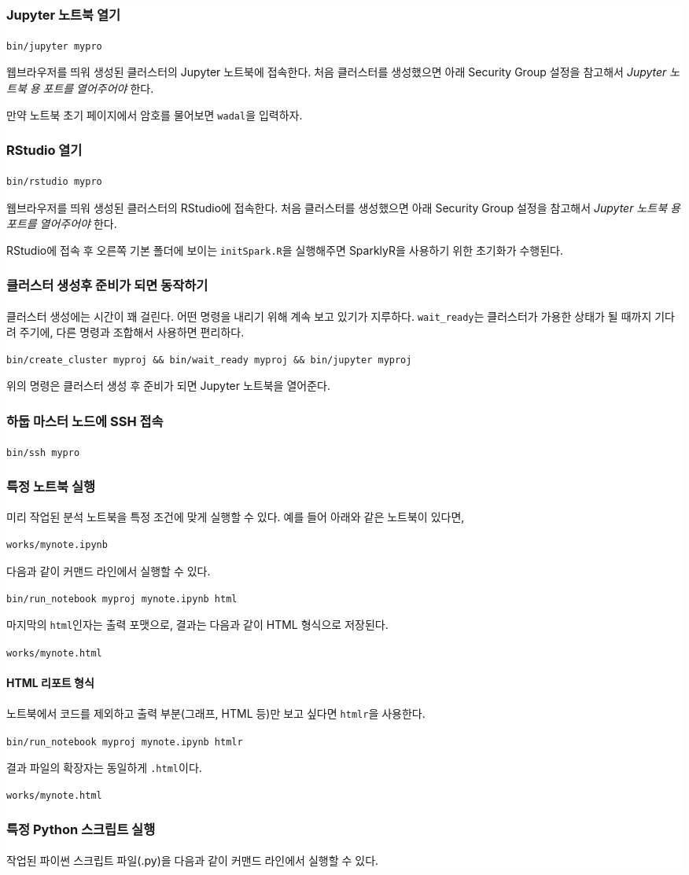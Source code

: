 ### Jupyter 노트북 열기

    bin/jupyter mypro

웹브라우저를 띄워 생성된 클러스터의 Jupyter 노트북에 접속한다. 처음 클러스터를 생성했으면 아래 Security Group 설정을 참고해서 *Jupyter 노트북 용 포트를 열어주어야* 한다.

만약 노트북 초기 페이지에서 암호를 물어보면 `wadal`을 입력하자.

### RStudio 열기

    bin/rstudio mypro

웹브라우저를 띄워 생성된 클러스터의 RStudio에 접속한다. 처음 클러스터를 생성했으면 아래 Security Group 설정을 참고해서 *Jupyter 노트북 용 포트를 열어주어야* 한다.

RStudio에 접속 후 오른쪽 기본 폴더에 보이는 `initSpark.R`을 실행해주면 SparklyR을 사용하기 위한 초기화가 수행된다.

### 클러스터 생성후 준비가 되면 동작하기

클러스터 생성에는 시간이 꽤 걸린다. 어떤 명령을 내리기 위해 계속 보고 있기가 지루하다. `wait_ready`는 클러스터가 가용한 상태가 될 때까지 기다려 주기에, 다른 명령과 조합해서 사용하면 편리하다.

    bin/create_cluster myproj && bin/wait_ready myproj && bin/jupyter myproj

위의 명령은 클러스터 생성 후 준비가 되면 Jupyter 노트북을 열어준다.


### 하둡 마스터 노드에 SSH 접속

    bin/ssh mypro

### 특정 노트북 실행

미리 작업된 분석 노트북을 특정 조건에 맞게 실행할 수 있다. 예를 들어 아래와 같은 노트북이 있다면,

    works/mynote.ipynb

다음과 같이 커맨드 라인에서 실행할 수 있다.

    bin/run_notebook myproj mynote.ipynb html

마지막의 `html`인자는 출력 포맷으로, 결과는 다음과 같이 HTML 형식으로 저장된다.

    works/mynote.html

#### HTML 리포트 형식

노트북에서 코드를 제외하고 출력 부분(그래프, HTML 등)만 보고 싶다면 `htmlr`을 사용한다.

    bin/run_notebook myproj mynote.ipynb htmlr

결과 파일의 확장자는 동일하게 `.html`이다.

    works/mynote.html

### 특정 Python 스크립트 실행

작업된 파이썬 스크립트 파일(.py)을 다음과 같이 커맨드 라인에서 실행할 수 있다.
